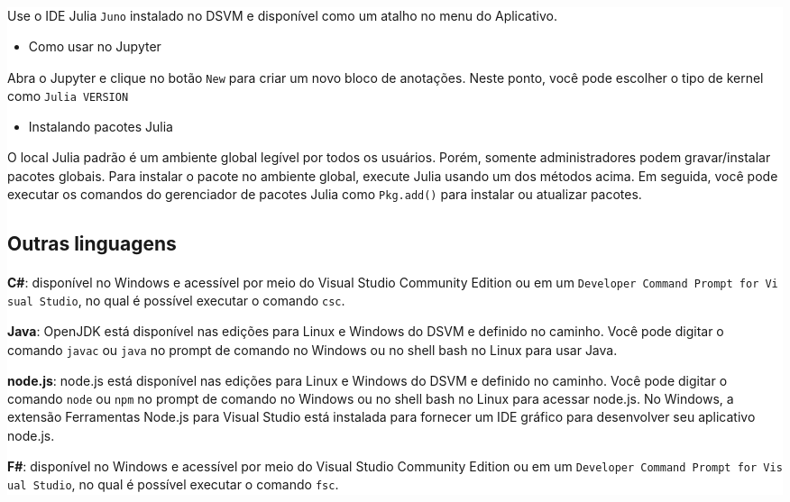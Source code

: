 Use o IDE Julia `Juno` instalado no DSVM e disponível como um atalho no menu do Aplicativo.

* Como usar no Jupyter

Abra o Jupyter e clique no botão `New` para criar um novo bloco de anotações. Neste ponto, você pode escolher o tipo de kernel como `Julia VERSION` 

* Instalando pacotes Julia

O local Julia padrão é um ambiente global legível por todos os usuários. Porém, somente administradores podem gravar/instalar pacotes globais. Para instalar o pacote no ambiente global, execute Julia usando um dos métodos acima. Em seguida, você pode executar os comandos do gerenciador de pacotes Julia como `Pkg.add()` para instalar ou atualizar pacotes. 

## <a name="other-languages"></a>Outras linguagens

**C#**: disponível no Windows e acessível por meio do Visual Studio Community Edition ou em um `Developer Command Prompt for Visual Studio`, no qual é possível executar o comando `csc`. 

**Java**: OpenJDK está disponível nas edições para Linux e Windows do DSVM e definido no caminho. Você pode digitar o comando `javac` ou `java` no prompt de comando no Windows ou no shell bash no Linux para usar Java. 

**node.js**: node.js está disponível nas edições para Linux e Windows do DSVM e definido no caminho. Você pode digitar o comando `node` ou `npm` no prompt de comando no Windows ou no shell bash no Linux para acessar node.js. No Windows, a extensão Ferramentas Node.js para Visual Studio está instalada para fornecer um IDE gráfico para desenvolver seu aplicativo node.js. 

**F#**: disponível no Windows e acessível por meio do Visual Studio Community Edition ou em um `Developer Command Prompt for Visual Studio`, no qual é possível executar o comando `fsc`. 


